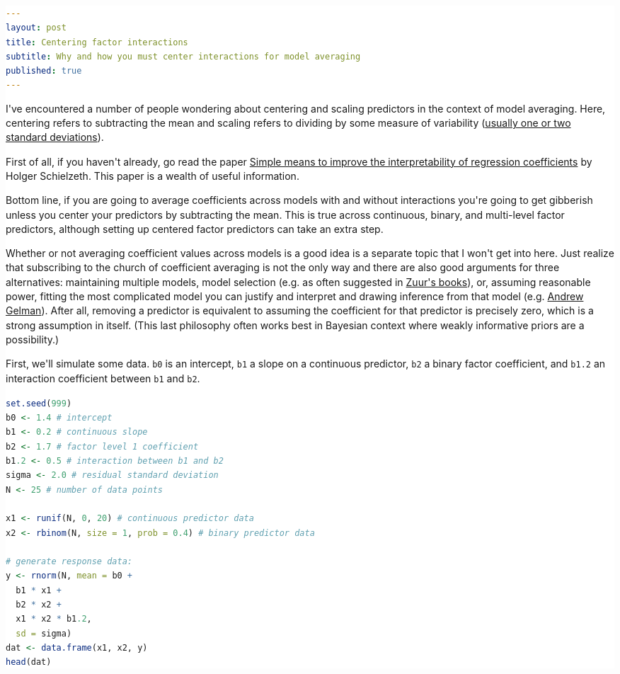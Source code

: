 ```yaml
---
layout: post
title: Centering factor interactions
subtitle: Why and how you must center interactions for model averaging
published: true
---
```


I've encountered a number of people wondering about centering and scaling predictors in the context of model averaging. Here, centering refers to subtracting the mean and scaling refers to dividing by some measure of variability ([usually one or two standard deviations](http://www.stat.columbia.edu/~gelman/research/published/standardizing7.pdf)).

First of all, if you haven't already, go read the paper [Simple means to improve the interpretability of
regression coefficients](http://doi.org/10.1111/j.2041-210X.2010.00012.x) by Holger Schielzeth. This paper is a wealth of useful information.

Bottom line, if you are going to average coefficients across models with and without interactions you're going to get gibberish unless you center your predictors by subtracting the mean. This is true across continuous, binary, and multi-level factor predictors, although setting up centered factor predictors can take an extra step.

Whether or not averaging coefficient values across models is a good idea is a separate topic that I won't get into here. Just realize that subscribing to the church of coefficient averaging is not the only way and there are also good arguments for three alternatives: maintaining multiple models, model selection (e.g. as often suggested in [Zuur's books](http://www.highstat.com/books.htm)), or, assuming reasonable power, fitting the most complicated model you can justify and interpret and drawing inference from that model (e.g. [Andrew Gelman](http://andrewgelman.com/2004/12/10/against_parsimo/)). After all, removing a predictor is equivalent to assuming the coefficient for that predictor is precisely zero, which is a strong assumption in itself. (This last philosophy often works best in Bayesian context where weakly informative priors are a possibility.)

First, we'll simulate some data. `b0` is an intercept, `b1` a slope on a continuous predictor, `b2` a binary factor coefficient, and `b1.2` an interaction coefficient between `b1` and `b2`.


```r
set.seed(999)
b0 <- 1.4 # intercept
b1 <- 0.2 # continuous slope
b2 <- 1.7 # factor level 1 coefficient
b1.2 <- 0.5 # interaction between b1 and b2
sigma <- 2.0 # residual standard deviation
N <- 25 # number of data points

x1 <- runif(N, 0, 20) # continuous predictor data
x2 <- rbinom(N, size = 1, prob = 0.4) # binary predictor data

# generate response data:
y <- rnorm(N, mean = b0 +
  b1 * x1 +
  b2 * x2 +
  x1 * x2 * b1.2,
  sd = sigma)
dat <- data.frame(x1, x2, y)
head(dat)
```
